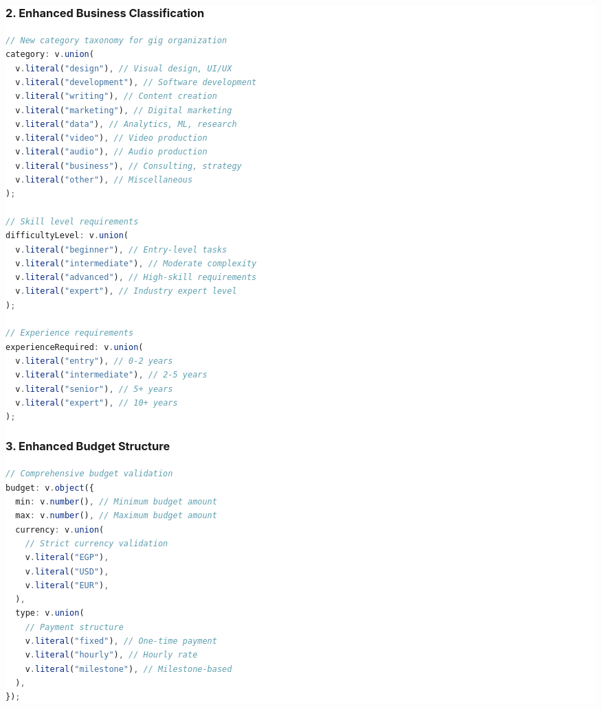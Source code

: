### 2. **Enhanced Business Classification**

```typescript
// New category taxonomy for gig organization
category: v.union(
  v.literal("design"), // Visual design, UI/UX
  v.literal("development"), // Software development
  v.literal("writing"), // Content creation
  v.literal("marketing"), // Digital marketing
  v.literal("data"), // Analytics, ML, research
  v.literal("video"), // Video production
  v.literal("audio"), // Audio production
  v.literal("business"), // Consulting, strategy
  v.literal("other"), // Miscellaneous
);

// Skill level requirements
difficultyLevel: v.union(
  v.literal("beginner"), // Entry-level tasks
  v.literal("intermediate"), // Moderate complexity
  v.literal("advanced"), // High-skill requirements
  v.literal("expert"), // Industry expert level
);

// Experience requirements
experienceRequired: v.union(
  v.literal("entry"), // 0-2 years
  v.literal("intermediate"), // 2-5 years
  v.literal("senior"), // 5+ years
  v.literal("expert"), // 10+ years
);
```

### 3. **Enhanced Budget Structure**

```typescript
// Comprehensive budget validation
budget: v.object({
  min: v.number(), // Minimum budget amount
  max: v.number(), // Maximum budget amount
  currency: v.union(
    // Strict currency validation
    v.literal("EGP"),
    v.literal("USD"),
    v.literal("EUR"),
  ),
  type: v.union(
    // Payment structure
    v.literal("fixed"), // One-time payment
    v.literal("hourly"), // Hourly rate
    v.literal("milestone"), // Milestone-based
  ),
});
```
